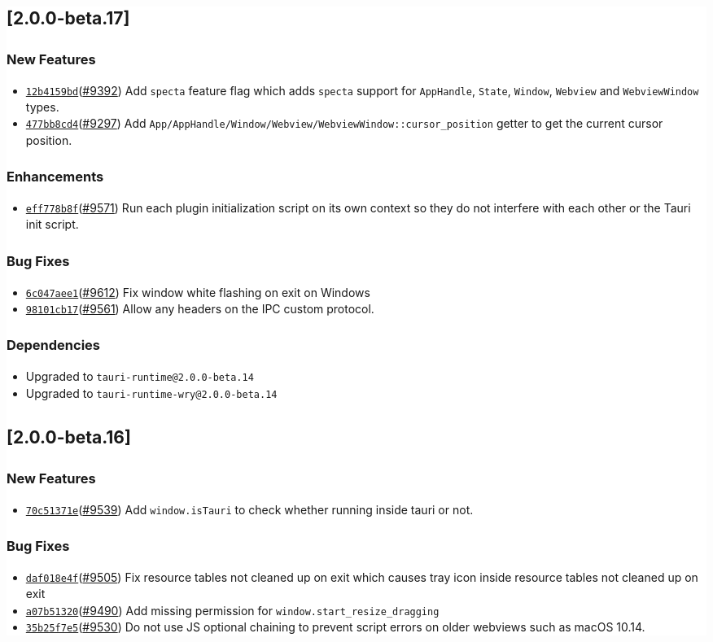## \[2.0.0-beta.17]

### New Features

- [`12b4159bd`](https://www.github.com/tauri-apps/tauri/commit/12b4159bdaf6e1f8d7b58ed8ff96345fa69c2ef0)([#9392](https://www.github.com/tauri-apps/tauri/pull/9392)) Add `specta` feature flag which adds `specta` support for `AppHandle`, `State`, `Window`, `Webview` and `WebviewWindow` types.
- [`477bb8cd4`](https://www.github.com/tauri-apps/tauri/commit/477bb8cd4ea88ade3f6c1f268ad1701a68150161)([#9297](https://www.github.com/tauri-apps/tauri/pull/9297)) Add `App/AppHandle/Window/Webview/WebviewWindow::cursor_position` getter to get the current cursor position.

### Enhancements

- [`eff778b8f`](https://www.github.com/tauri-apps/tauri/commit/eff778b8f0c675fda3f6f6d1041bc94afd765d1c)([#9571](https://www.github.com/tauri-apps/tauri/pull/9571)) Run each plugin initialization script on its own context so they do not interfere with each other or the Tauri init script.

### Bug Fixes

- [`6c047aee1`](https://www.github.com/tauri-apps/tauri/commit/6c047aee14fcae86b341e4fcefdbbf8f8378ac20)([#9612](https://www.github.com/tauri-apps/tauri/pull/9612)) Fix window white flashing on exit on Windows
- [`98101cb17`](https://www.github.com/tauri-apps/tauri/commit/98101cb17fe49f305a75fcb4267f82d89f7ac0c3)([#9561](https://www.github.com/tauri-apps/tauri/pull/9561)) Allow any headers on the IPC custom protocol.

### Dependencies

- Upgraded to `tauri-runtime@2.0.0-beta.14`
- Upgraded to `tauri-runtime-wry@2.0.0-beta.14`

## \[2.0.0-beta.16]

### New Features

- [`70c51371e`](https://www.github.com/tauri-apps/tauri/commit/70c51371e01184223312de3dba8030394a5a9406)([#9539](https://www.github.com/tauri-apps/tauri/pull/9539)) Add `window.isTauri` to check whether running inside tauri or not.

### Bug Fixes

- [`daf018e4f`](https://www.github.com/tauri-apps/tauri/commit/daf018e4f5d5f6dcde51c5de42d73ab15287ec7e)([#9505](https://www.github.com/tauri-apps/tauri/pull/9505)) Fix resource tables not cleaned up on exit which causes tray icon inside resource tables not cleaned up on exit
- [`a07b51320`](https://www.github.com/tauri-apps/tauri/commit/a07b5132019faa7695c573a6610d2def0ff9c40a)([#9490](https://www.github.com/tauri-apps/tauri/pull/9490)) Add missing permission for `window.start_resize_dragging`
- [`35b25f7e5`](https://www.github.com/tauri-apps/tauri/commit/35b25f7e5c0fe03af4ed3582e22a626863f035f0)([#9530](https://www.github.com/tauri-apps/tauri/pull/9530)) Do not use JS optional chaining to prevent script errors on older webviews such as macOS 10.14.
